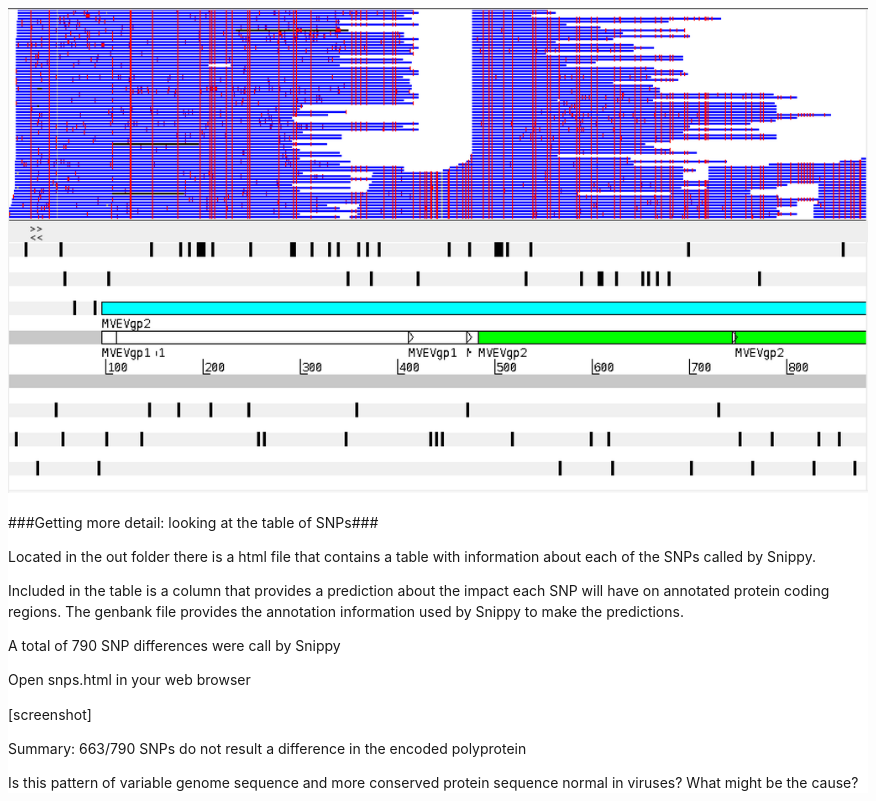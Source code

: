 ![bam](images/bam.png)

###Getting more detail: looking at the table of SNPs###

Located in the out folder there is a html file that contains a table with information about each of the SNPs called by Snippy.

Included in the table is a column that provides a prediction about the impact each SNP will have on annotated protein coding regions. The genbank file provides the annotation information used by Snippy to make the predictions.

A total of 790 SNP differences were call by Snippy

Open snps.html in your web browser

[screenshot]

Summary: 663/790 SNPs do not result a difference in the encoded polyprotein

Is this pattern of variable genome sequence and more conserved protein sequence normal in viruses? What might be the cause?
